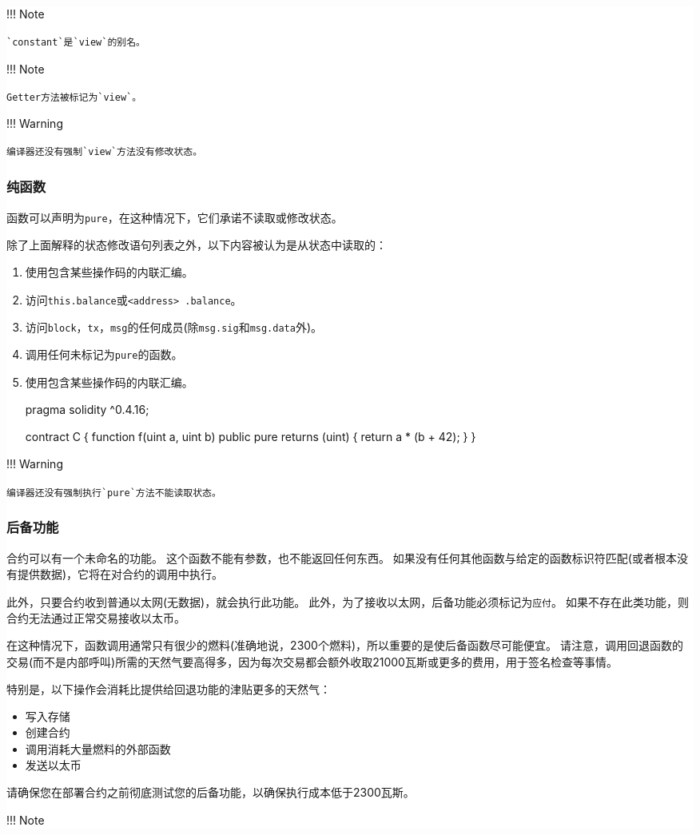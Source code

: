 !!! Note

    `constant`是`view`的别名。

!!! Note

    Getter方法被标记为`view`。

!!! Warning

    编译器还没有强制`view`方法没有修改状态。

### 纯函数

函数可以声明为`pure`，在这种情况下，它们承诺不读取或修改状态。

除了上面解释的状态修改语句列表之外，以下内容被认为是从状态中读取的：

1. 使用包含某些操作码的内联汇编。
2. 访问`this.balance`或`<address> .balance`。
3. 访问`block`，`tx`，`msg`的任何成员(除`msg.sig`和`msg.data`外)。
4. 调用任何未标记为`pure`的函数。
5. 使用包含某些操作码的内联汇编。

    pragma solidity ^0.4.16;

    contract C {
        function f(uint a, uint b) public pure returns (uint) {
            return a * (b + 42);
        }
    }

!!! Warning

    编译器还没有强制执行`pure`方法不能读取状态。

### 后备功能

合约可以有一个未命名的功能。
这个函数不能有参数，也不能返回任何东西。
如果没有任何其他函数与给定的函数标识符匹配(或者根本没有提供数据)，它将在对合约的调用中执行。

此外，只要合约收到普通以太网(无数据)，就会执行此功能。
此外，为了接收以太网，后备功能必须标记为`应付`。
如果不存在此类功能，则合约无法通过正常交易接收以太币。

在这种情况下，函数调用通常只有很少的燃料(准确地说，2300个燃料)，所以重要的是使后备函数尽可能便宜。
请注意，调用回退函数的交易(而不是内部呼叫)所需的天然气要高得多，因为每次交易都会额外收取21000瓦斯或更多的费用，用于签名检查等事情。

特别是，以下操作会消耗比提供给回退功能的津贴更多的天然气：

- 写入存储
- 创建合约
- 调用消耗大量燃料的外部函数
- 发送以太币

请确保您在部署合约之前彻底测试您的后备功能，以确保执行成本低于2300瓦斯。

!!! Note
